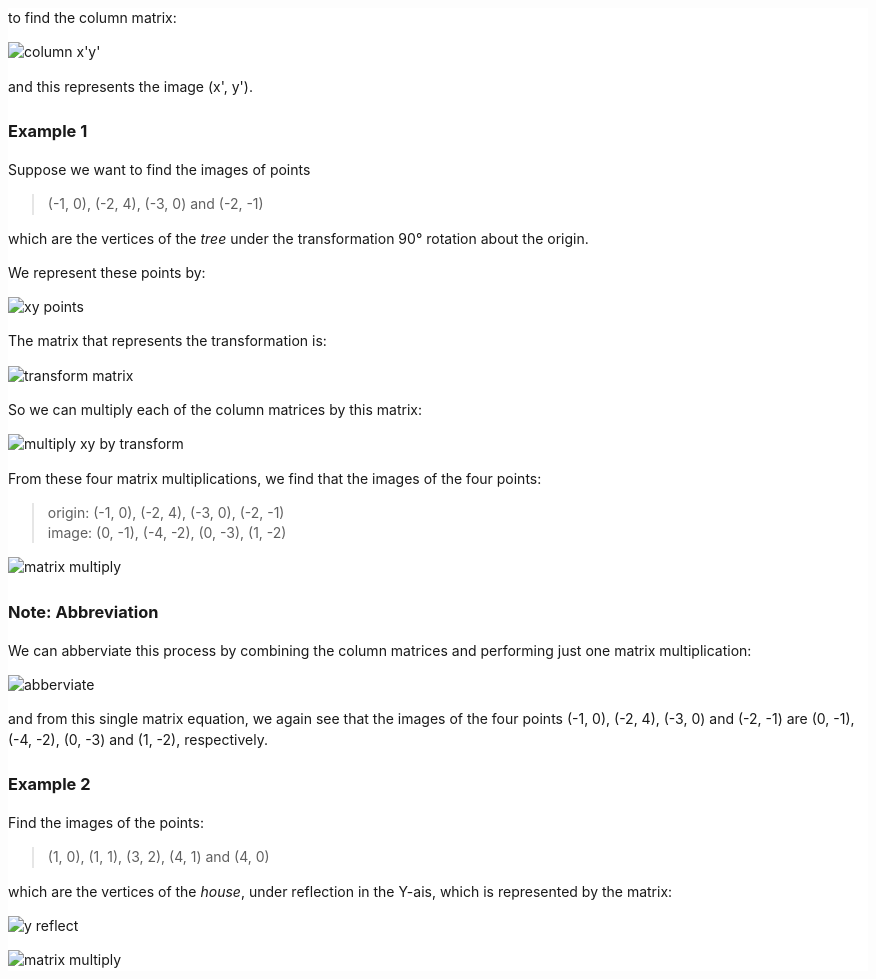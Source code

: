 to find the column matrix:

![column x'y'](http://snag.gy/LuHlK.jpg)

and this represents the image (x', y').

### Example 1

Suppose we want to find the images of points

>(-1, 0), (-2, 4), (-3, 0) and (-2, -1)

which are the vertices of the *tree* under the transformation 90° rotation about the origin.

We represent these points by:

![xy points](http://snag.gy/c4syd.jpg)

The matrix that represents the transformation is:

![transform matrix](http://snag.gy/YZDnt.jpg)

So we can multiply each of the column matrices by this matrix:

![multiply xy by transform](http://snag.gy/2ve3D.jpg)

From these four matrix multiplications, we find that the images of the four points:

>origin: (-1, 0), (-2, 4), (-3, 0), (-2, -1)  
image: (0, -1), (-4, -2), (0, -3), (1, -2)

![matrix multiply](http://snag.gy/vNs3L.jpg)

### Note: Abbreviation

We can abberviate this process by combining the column matrices and performing just one matrix multiplication:

![abberviate](http://snag.gy/REil8.jpg)

and from this single matrix equation, we again see that the images of the four points  (-1, 0), (-2, 4), (-3, 0) and (-2, -1) are (0, -1), (-4, -2), (0, -3) and (1, -2), respectively.

### Example 2

Find the images of the points:

>(1, 0), (1, 1), (3, 2), (4, 1) and (4, 0)

which are the vertices of the *house*, under reflection in the Y-ais, which is represented by the matrix:

![y reflect](http://snag.gy/YWn3F.jpg)

![matrix multiply](http://snag.gy/U3JwY.jpg)
